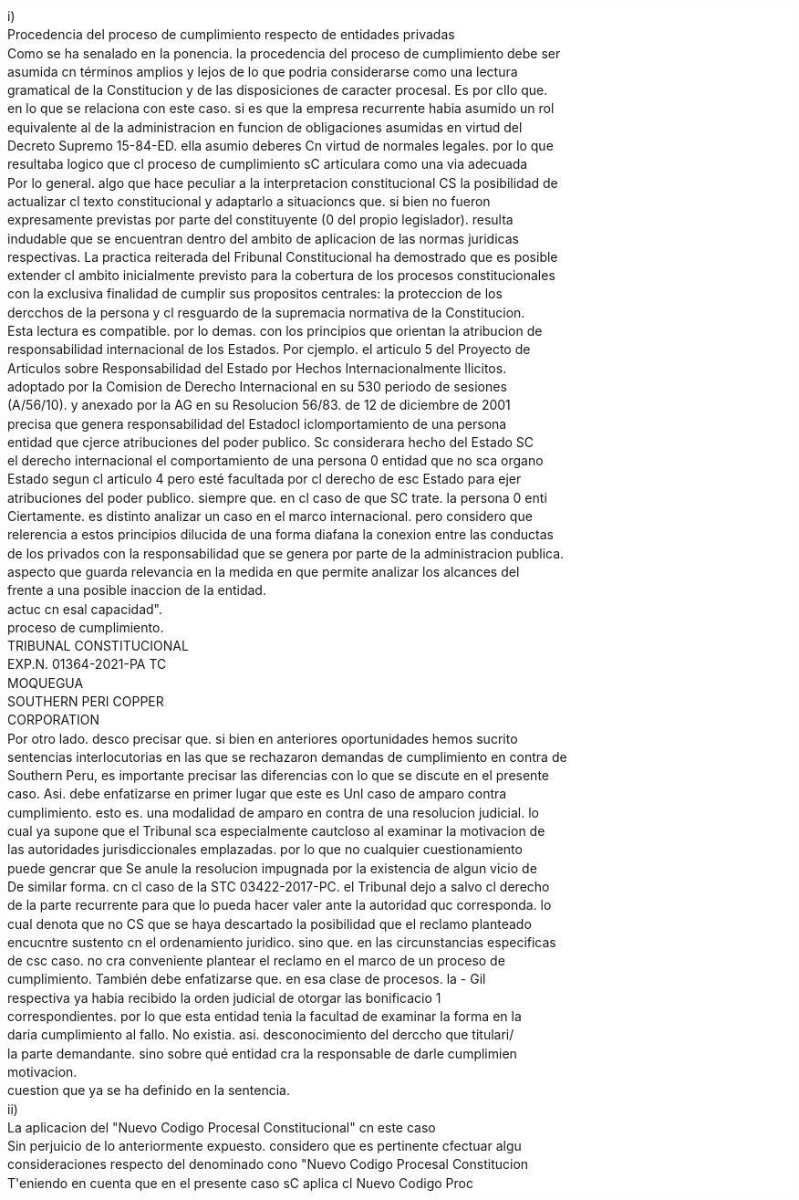 i)  
Procedencia del proceso de cumplimiento respecto de entidades privadas  
Como se ha senalado en la ponencia. la procedencia del proceso de cumplimiento debe ser  
asumida cn términos amplios y lejos de lo que podria considerarse como una lectura  
gramatical de la Constitucion y de las disposiciones de caracter procesal. Es por cllo que.  
en lo que se relaciona con este caso. si es que la empresa recurrente habia asumido un rol  
equivalente al de la administracion en funcion de obligaciones asumidas en virtud del  
Decreto Supremo 15-84-ED. ella asumio deberes Cn virtud de normales legales. por lo que  
resultaba logico que cl proceso de cumplimiento sC articulara como una via adecuada  
Por lo general. algo que hace peculiar a la interpretacion constitucional CS la posibilidad de  
actualizar cl texto constitucional y adaptarlo a situacioncs que. si bien no fueron  
expresamente previstas por parte del constituyente (0 del propio legislador). resulta  
indudable que se encuentran dentro del ambito de aplicacion de las normas juridicas  
respectivas. La practica reiterada del Fribunal Constitucional ha demostrado que es posible  
extender cl ambito inicialmente previsto para la cobertura de los procesos constitucionales  
con la exclusiva finalidad de cumplir sus propositos centrales: la proteccion de los  
dercchos de la persona y cl resguardo de la supremacia normativa de la Constitucion.  
Esta lectura es compatible. por lo demas. con los principios que orientan la atribucion de  
responsabilidad internacional de los Estados. Por cjemplo. el articulo 5 del Proyecto de  
Articulos sobre Responsabilidad del Estado por Hechos Internacionalmente llicitos.  
adoptado por la Comision de Derecho Internacional en su 530 periodo de sesiones  
(A/56/10). y anexado por la AG en su Resolucion 56/83. de 12 de diciembre de 2001  
precisa que genera responsabilidad del Estadocl iclomportamiento de una persona  
entidad que cjerce atribuciones del poder publico. Sc considerara hecho del Estado SC  
el derecho internacional el comportamiento de una persona 0 entidad que no sca organo  
Estado segun cl articulo 4 pero esté facultada por cl derecho de esc Estado para ejer  
atribuciones del poder publico. siempre que. en cl caso de que SC trate. la persona 0 enti  
Ciertamente. es distinto analizar un caso en el marco internacional. pero considero que  
relerencia a estos principios dilucida de una forma diafana la conexion entre las conductas  
de los privados con la responsabilidad que se genera por parte de la administracion publica.  
aspecto que guarda relevancia en la medida en que permite analizar los alcances del  
frente a una posible inaccion de la entidad.  
actuc cn esal capacidad".  
proceso de cumplimiento.  
TRIBUNAL CONSTITUCIONAL  
EXP.N. 01364-2021-PA TC  
MOQUEGUA  
SOUTHERN PERI COPPER  
CORPORATION  
Por otro lado. desco precisar que. si bien en anteriores oportunidades hemos sucrito  
sentencias interlocutorias en las que se rechazaron demandas de cumplimiento en contra de  
Southern Peru, es importante precisar las diferencias con lo que se discute en el presente  
caso. Asi. debe enfatizarse en primer lugar que este es Unl caso de amparo contra  
cumplimiento. esto es. una modalidad de amparo en contra de una resolucion judicial. lo  
cual ya supone que el Tribunal sca especialmente cautcloso al examinar la motivacion de  
las autoridades jurisdiccionales emplazadas. por lo que no cualquier cuestionamiento  
puede gencrar que Se anule la resolucion impugnada por la existencia de algun vicio de  
De similar forma. cn cl caso de la STC 03422-2017-PC. el Tribunal dejo a salvo cl derecho  
de la parte recurrente para que lo pueda hacer valer ante la autoridad quc corresponda. lo  
cual denota que no CS que se haya descartado la posibilidad que el reclamo planteado  
encucntre sustento cn el ordenamiento juridico. sino que. en las circunstancias especificas  
de csc caso. no cra conveniente plantear el reclamo en el marco de un proceso de  
cumplimiento. También debe enfatizarse que. en esa clase de procesos. la - Gil  
respectiva ya habia recibido la orden judicial de otorgar las bonificacio 1  
correspondientes. por lo que esta entidad tenia la facultad de examinar la forma en la  
daria cumplimiento al fallo. No existia. asi. desconocimiento del derccho que titulari/  
la parte demandante. sino sobre qué entidad cra la responsable de darle cumplimien  
motivacion.  
cuestion que ya se ha definido en la sentencia.  
ii)  
La aplicacion del "Nuevo Codigo Procesal Constitucional" cn este caso  
Sin perjuicio de lo anteriormente expuesto. considero que es pertinente cfectuar algu  
consideraciones respecto del denominado cono "Nuevo Codigo Procesal Constitucion  
T'eniendo en cuenta que en el presente caso sC aplica cl Nuevo Codigo Proc  